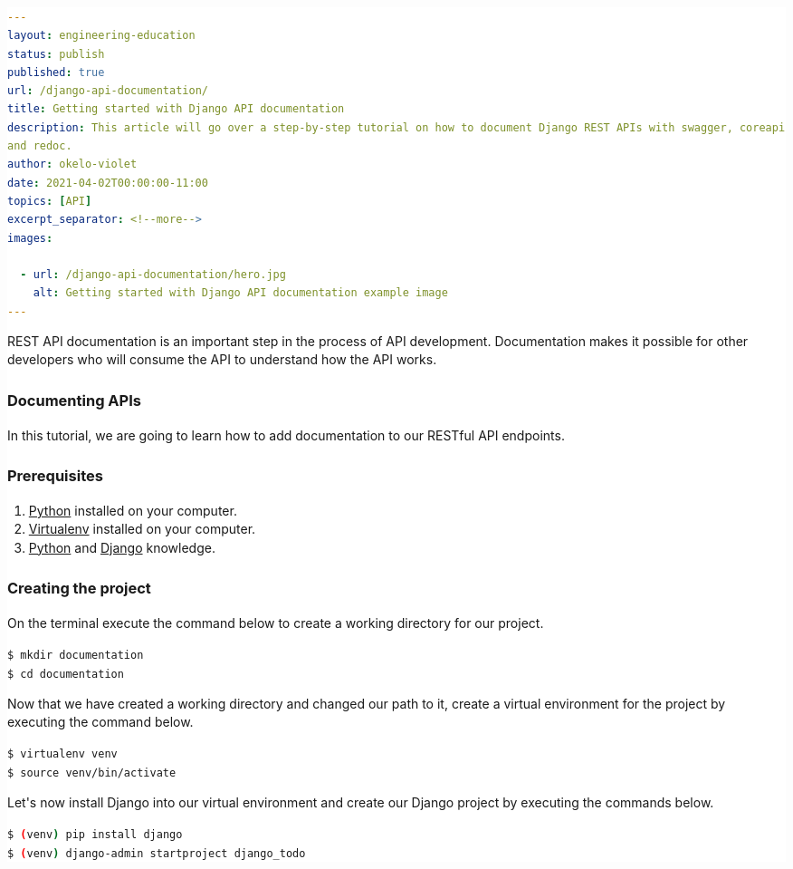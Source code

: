 ```yaml
---
layout: engineering-education
status: publish
published: true
url: /django-api-documentation/
title: Getting started with Django API documentation
description: This article will go over a step-by-step tutorial on how to document Django REST APIs with swagger, coreapi and redoc.
author: okelo-violet
date: 2021-04-02T00:00:00-11:00
topics: [API]
excerpt_separator: <!--more-->
images:

  - url: /django-api-documentation/hero.jpg
    alt: Getting started with Django API documentation example image
---
```

REST API documentation is an important step in the process of API development. Documentation makes it possible for other developers who will consume the API to understand how the API works.


### Documenting APIs
In this tutorial, we are going to learn how to add documentation to our RESTful API endpoints.

### Prerequisites
1. [Python](https://www.python.org/downloads/) installed on your computer.
2. [Virtualenv](https://pypi.org/project/virtualenv/) installed on your computer.
3. [Python](https://www.python.org/) and [Django](https://www.djangoproject.com/) knowledge.

### Creating the project
On the terminal execute the command below to create a working directory for our project.

```bash
$ mkdir documentation
$ cd documentation
```

Now that we have created a working directory and changed our path to it, create a virtual environment for the project by executing the command below.

```bash
$ virtualenv venv
$ source venv/bin/activate
```

Let's now install Django into our virtual environment and create our Django project by executing the commands below.

```bash
$ (venv) pip install django
$ (venv) django-admin startproject django_todo
```
